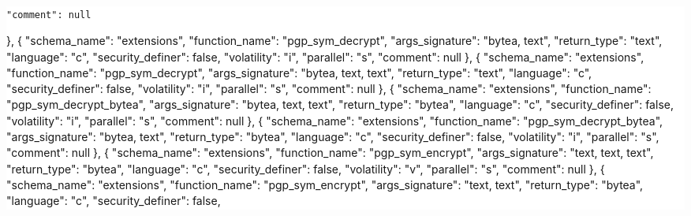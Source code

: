     "comment": null
  },
  {
    "schema_name": "extensions",
    "function_name": "pgp_sym_decrypt",
    "args_signature": "bytea, text",
    "return_type": "text",
    "language": "c",
    "security_definer": false,
    "volatility": "i",
    "parallel": "s",
    "comment": null
  },
  {
    "schema_name": "extensions",
    "function_name": "pgp_sym_decrypt",
    "args_signature": "bytea, text, text",
    "return_type": "text",
    "language": "c",
    "security_definer": false,
    "volatility": "i",
    "parallel": "s",
    "comment": null
  },
  {
    "schema_name": "extensions",
    "function_name": "pgp_sym_decrypt_bytea",
    "args_signature": "bytea, text, text",
    "return_type": "bytea",
    "language": "c",
    "security_definer": false,
    "volatility": "i",
    "parallel": "s",
    "comment": null
  },
  {
    "schema_name": "extensions",
    "function_name": "pgp_sym_decrypt_bytea",
    "args_signature": "bytea, text",
    "return_type": "bytea",
    "language": "c",
    "security_definer": false,
    "volatility": "i",
    "parallel": "s",
    "comment": null
  },
  {
    "schema_name": "extensions",
    "function_name": "pgp_sym_encrypt",
    "args_signature": "text, text, text",
    "return_type": "bytea",
    "language": "c",
    "security_definer": false,
    "volatility": "v",
    "parallel": "s",
    "comment": null
  },
  {
    "schema_name": "extensions",
    "function_name": "pgp_sym_encrypt",
    "args_signature": "text, text",
    "return_type": "bytea",
    "language": "c",
    "security_definer": false,